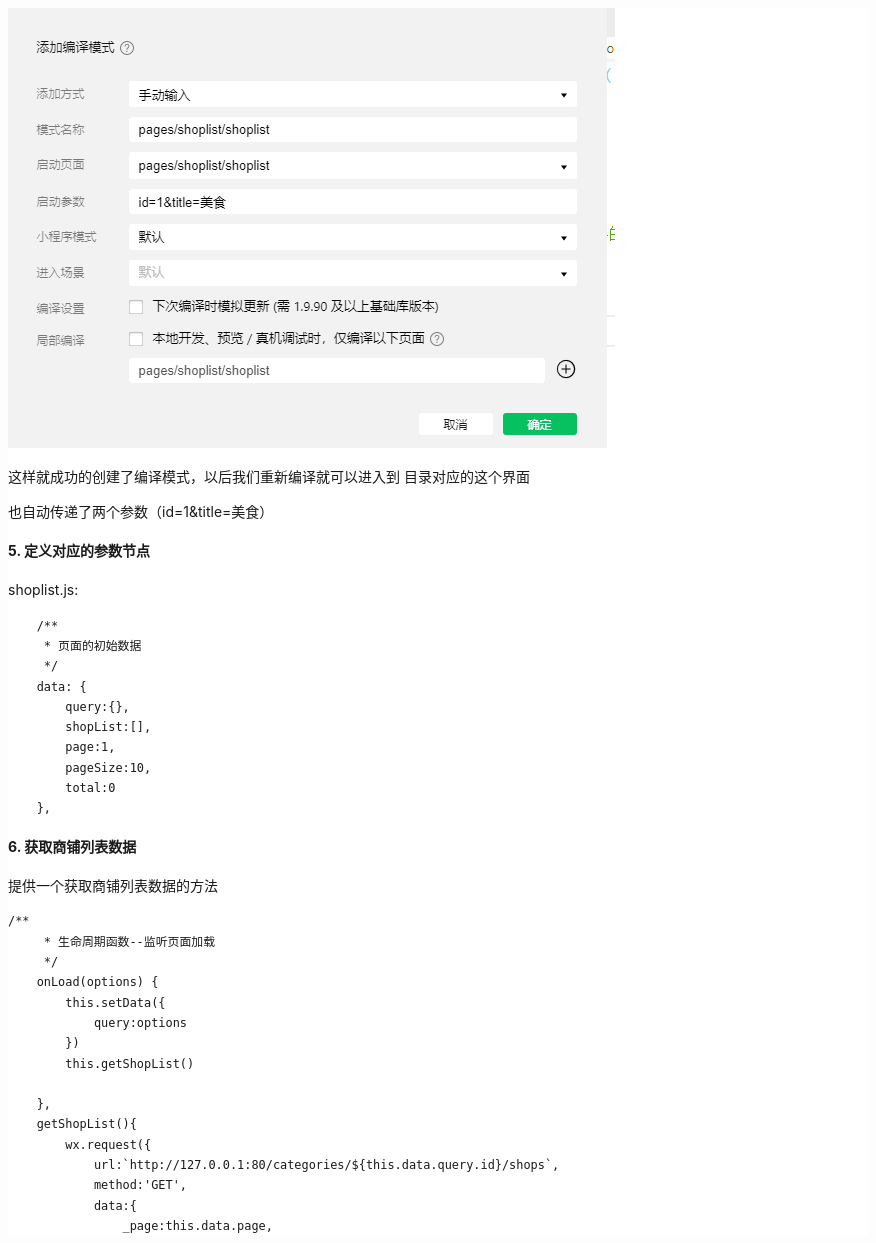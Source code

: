 ![image-20221230172120287](images/image-20221230172120287.png)

这样就成功的创建了编译模式，以后我们重新编译就可以进入到 目录对应的这个界面

也自动传递了两个参数（id=1&title=美食）

#### 5. 定义对应的参数节点

shoplist.js:

```
    /**
     * 页面的初始数据
     */
    data: {
        query:{},
        shopList:[],
        page:1,
        pageSize:10,
        total:0
    },
```

#### 6. 获取商铺列表数据

提供一个获取商铺列表数据的方法

```
/**
     * 生命周期函数--监听页面加载
     */
    onLoad(options) {
        this.setData({
            query:options
        })
        this.getShopList()

    },
    getShopList(){
        wx.request({         			  
        	url:`http://127.0.0.1:80/categories/${this.data.query.id}/shops`,
            method:'GET',
            data:{
                _page:this.data.page,
```